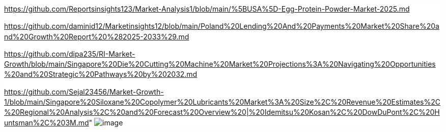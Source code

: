 <a href=https://github.com/Reportsinsights123/Market-Analysis1/blob/main/%5BUSA%5D-Egg-Protein-Powder-Market-2025.md>https://github.com/Reportsinsights123/Market-Analysis1/blob/main/%5BUSA%5D-Egg-Protein-Powder-Market-2025.md</a>

<a href=https://github.com/daminid12/Marketinsights12/blob/main/Poland%20Lending%20And%20Payments%20Market%20Share%20and%20Growth%20Report%20%282025-2033%29.md>https://github.com/daminid12/Marketinsights12/blob/main/Poland%20Lending%20And%20Payments%20Market%20Share%20and%20Growth%20Report%20%282025-2033%29.md</a>

<a href=https://github.com/dipa235/RI-Market-Growth/blob/main/Singapore%20Die%20Cutting%20Machine%20Market%20Projections%3A%20Navigating%20Opportunities%20and%20Strategic%20Pathways%20by%202032.md>https://github.com/dipa235/RI-Market-Growth/blob/main/Singapore%20Die%20Cutting%20Machine%20Market%20Projections%3A%20Navigating%20Opportunities%20and%20Strategic%20Pathways%20by%202032.md</a>

<a href=https://github.com/Sejal23456/Market-Growth-1/blob/main/Singapore%20Siloxane%20Copolymer%20Lubricants%20Market%3A%20Size%2C%20Revenue%20Estimates%2C%20Regional%20Analysis%2C%20and%20Forecast%20Overview%20|%20Idemitsu%20Kosan%2C%20DowDuPont%2C%20Huntsman%2C%203M.md>https://github.com/Sejal23456/Market-Growth-1/blob/main/Singapore%20Siloxane%20Copolymer%20Lubricants%20Market%3A%20Size%2C%20Revenue%20Estimates%2C%20Regional%20Analysis%2C%20and%20Forecast%20Overview%20|%20Idemitsu%20Kosan%2C%20DowDuPont%2C%20Huntsman%2C%203M.md</a>"
![image](https://github.com/user-attachments/assets/f13cb161-0532-483a-a452-a60478e0962a)
